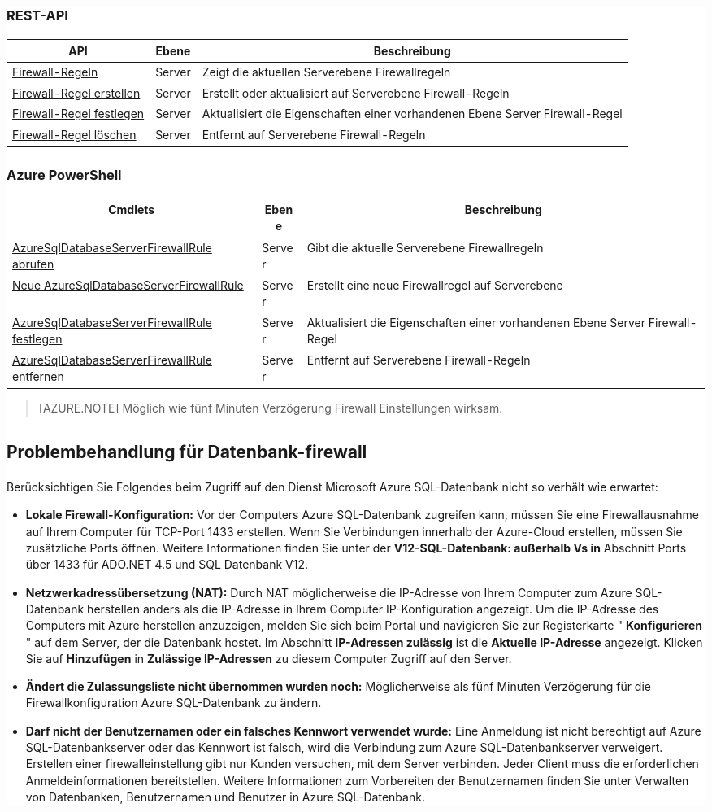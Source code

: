 ### <a name="rest-api"></a>REST-API

| API                  | Ebene  | Beschreibung                                                      |
|----------------------|--------|------------------------------------------------------------------|
| [Firewall-Regeln](https://msdn.microsoft.com/library/azure/dn505715.aspx)  | Server | Zeigt die aktuellen Serverebene Firewallregeln                 |
| [Firewall-Regel erstellen](https://msdn.microsoft.com/library/azure/dn505712.aspx) | Server | Erstellt oder aktualisiert auf Serverebene Firewall-Regeln                   |
| [Firewall-Regel festlegen](https://msdn.microsoft.com/library/azure/dn505707.aspx)    | Server | Aktualisiert die Eigenschaften einer vorhandenen Ebene Server Firewall-Regel |
| [Firewall-Regel löschen](https://msdn.microsoft.com/library/azure/dn505706.aspx) | Server | Entfernt auf Serverebene Firewall-Regeln                              |


### <a name="azure-powershell"></a>Azure PowerShell

| Cmdlets                                                                                              | Ebene  | Beschreibung                                                      |
|-----------------------------------------------------------------------------------------------------|--------|------------------------------------------------------------------|
| [AzureSqlDatabaseServerFirewallRule abrufen](https://msdn.microsoft.com/library/azure/dn546731.aspx)    | Server | Gibt die aktuelle Serverebene Firewallregeln                  |
| [Neue AzureSqlDatabaseServerFirewallRule](https://msdn.microsoft.com/library/azure/dn546724.aspx)    | Server | Erstellt eine neue Firewallregel auf Serverebene                         |
| [AzureSqlDatabaseServerFirewallRule festlegen](https://msdn.microsoft.com/library/azure/dn546739.aspx)    | Server | Aktualisiert die Eigenschaften einer vorhandenen Ebene Server Firewall-Regel |
| [AzureSqlDatabaseServerFirewallRule entfernen](https://msdn.microsoft.com/library/azure/dn546727.aspx) | Server | Entfernt auf Serverebene Firewall-Regeln                              |

> [AZURE.NOTE] Möglich wie fünf Minuten Verzögerung Firewall Einstellungen wirksam.

## <a name="troubleshooting-the-database-firewall"></a>Problembehandlung für Datenbank-firewall

Berücksichtigen Sie Folgendes beim Zugriff auf den Dienst Microsoft Azure SQL-Datenbank nicht so verhält wie erwartet:

- **Lokale Firewall-Konfiguration:** Vor der Computers Azure SQL-Datenbank zugreifen kann, müssen Sie eine Firewallausnahme auf Ihrem Computer für TCP-Port 1433 erstellen. Wenn Sie Verbindungen innerhalb der Azure-Cloud erstellen, müssen Sie zusätzliche Ports öffnen. Weitere Informationen finden Sie unter der **V12-SQL-Datenbank: außerhalb Vs in** Abschnitt Ports [über 1433 für ADO.NET 4.5 und SQL Datenbank V12](sql-database-develop-direct-route-ports-adonet-v12.md).

- **Netzwerkadressübersetzung (NAT):** Durch NAT möglicherweise die IP-Adresse von Ihrem Computer zum Azure SQL-Datenbank herstellen anders als die IP-Adresse in Ihrem Computer IP-Konfiguration angezeigt. Um die IP-Adresse des Computers mit Azure herstellen anzuzeigen, melden Sie sich beim Portal und navigieren Sie zur Registerkarte " **Konfigurieren** " auf dem Server, der die Datenbank hostet. Im Abschnitt **IP-Adressen zulässig** ist die **Aktuelle IP-Adresse** angezeigt. Klicken Sie auf **Hinzufügen** in **Zulässige IP-Adressen** zu diesem Computer Zugriff auf den Server.

- **Ändert die Zulassungsliste nicht übernommen wurden noch:** Möglicherweise als fünf Minuten Verzögerung für die Firewallkonfiguration Azure SQL-Datenbank zu ändern.

- **Darf nicht der Benutzernamen oder ein falsches Kennwort verwendet wurde:** Eine Anmeldung ist nicht berechtigt auf Azure SQL-Datenbankserver oder das Kennwort ist falsch, wird die Verbindung zum Azure SQL-Datenbankserver verweigert. Erstellen einer firewalleinstellung gibt nur Kunden versuchen, mit dem Server verbinden. Jeder Client muss die erforderlichen Anmeldeinformationen bereitstellen. Weitere Informationen zum Vorbereiten der Benutzernamen finden Sie unter Verwalten von Datenbanken, Benutzernamen und Benutzer in Azure SQL-Datenbank.


[1]: ./media/sql-database-firewall-configure/sqldb-firewall-1.png